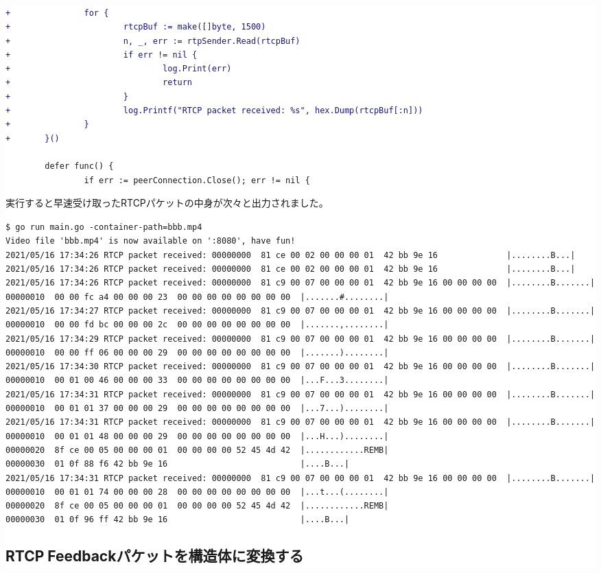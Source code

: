 ```diff
+               for {
+                       rtcpBuf := make([]byte, 1500)
+                       n, _, err := rtpSender.Read(rtcpBuf)
+                       if err != nil {
+                               log.Print(err)
+                               return
+                       }
+                       log.Printf("RTCP packet received: %s", hex.Dump(rtcpBuf[:n]))
+               }
+       }()
 
        defer func() {
                if err := peerConnection.Close(); err != nil {
```

実行すると早速受け取ったRTCPパケットの中身が次々と出力されました。

```
$ go run main.go -container-path=bbb.mp4
Video file 'bbb.mp4' is now available on ':8080', have fun! 
2021/05/16 17:34:26 RTCP packet received: 00000000  81 ce 00 02 00 00 00 01  42 bb 9e 16              |........B...|
2021/05/16 17:34:26 RTCP packet received: 00000000  81 ce 00 02 00 00 00 01  42 bb 9e 16              |........B...|
2021/05/16 17:34:26 RTCP packet received: 00000000  81 c9 00 07 00 00 00 01  42 bb 9e 16 00 00 00 00  |........B.......|
00000010  00 00 fc a4 00 00 00 23  00 00 00 00 00 00 00 00  |.......#........|
2021/05/16 17:34:27 RTCP packet received: 00000000  81 c9 00 07 00 00 00 01  42 bb 9e 16 00 00 00 00  |........B.......|
00000010  00 00 fd bc 00 00 00 2c  00 00 00 00 00 00 00 00  |.......,........|
2021/05/16 17:34:29 RTCP packet received: 00000000  81 c9 00 07 00 00 00 01  42 bb 9e 16 00 00 00 00  |........B.......|
00000010  00 00 ff 06 00 00 00 29  00 00 00 00 00 00 00 00  |.......)........|
2021/05/16 17:34:30 RTCP packet received: 00000000  81 c9 00 07 00 00 00 01  42 bb 9e 16 00 00 00 00  |........B.......|
00000010  00 01 00 46 00 00 00 33  00 00 00 00 00 00 00 00  |...F...3........|
2021/05/16 17:34:31 RTCP packet received: 00000000  81 c9 00 07 00 00 00 01  42 bb 9e 16 00 00 00 00  |........B.......|
00000010  00 01 01 37 00 00 00 29  00 00 00 00 00 00 00 00  |...7...)........|
2021/05/16 17:34:31 RTCP packet received: 00000000  81 c9 00 07 00 00 00 01  42 bb 9e 16 00 00 00 00  |........B.......|
00000010  00 01 01 48 00 00 00 29  00 00 00 00 00 00 00 00  |...H...)........|
00000020  8f ce 00 05 00 00 00 01  00 00 00 00 52 45 4d 42  |............REMB|
00000030  01 0f 88 f6 42 bb 9e 16                           |....B...|
2021/05/16 17:34:31 RTCP packet received: 00000000  81 c9 00 07 00 00 00 01  42 bb 9e 16 00 00 00 00  |........B.......|
00000010  00 01 01 74 00 00 00 28  00 00 00 00 00 00 00 00  |...t...(........|
00000020  8f ce 00 05 00 00 00 01  00 00 00 00 52 45 4d 42  |............REMB|
00000030  01 0f 96 ff 42 bb 9e 16                           |....B...|
```

[^rtcpsender]: パケットを受信する機能を持つのに"Sender"という名前なのは違和感があるかもしれませんが、おそらく映像の送信者側であるという意味でのSenderです。

## RTCP Feedbackパケットを構造体に変換する
